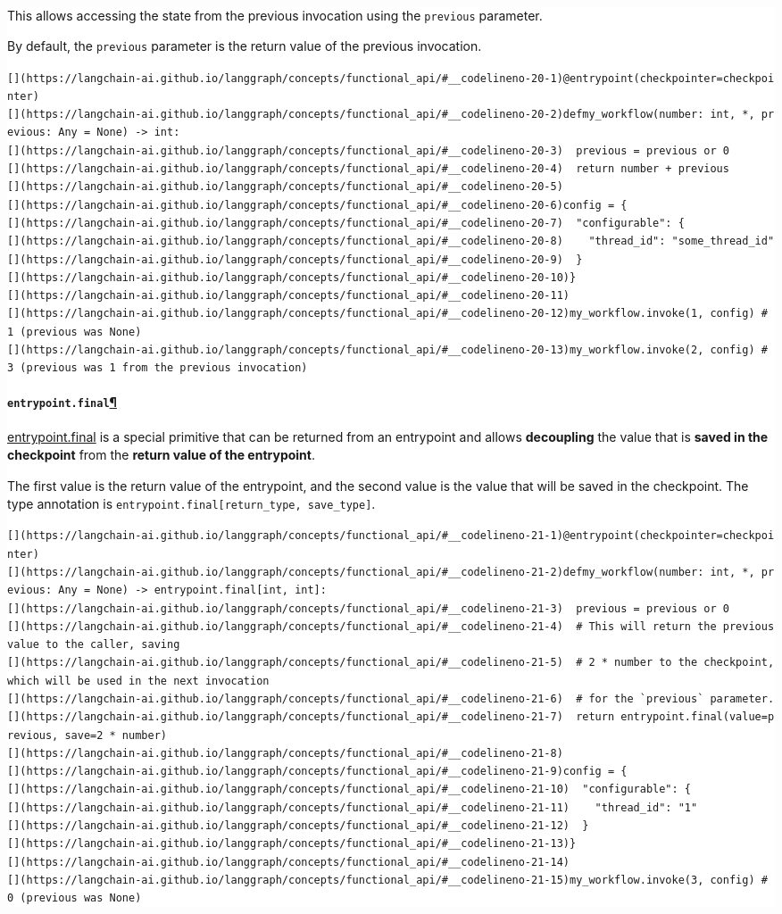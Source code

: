 This allows accessing the state from the previous invocation using the `previous` parameter.

By default, the `previous` parameter is the return value of the previous invocation.

```
[](https://langchain-ai.github.io/langgraph/concepts/functional_api/#__codelineno-20-1)@entrypoint(checkpointer=checkpointer)
[](https://langchain-ai.github.io/langgraph/concepts/functional_api/#__codelineno-20-2)defmy_workflow(number: int, *, previous: Any = None) -> int:
[](https://langchain-ai.github.io/langgraph/concepts/functional_api/#__codelineno-20-3)  previous = previous or 0
[](https://langchain-ai.github.io/langgraph/concepts/functional_api/#__codelineno-20-4)  return number + previous
[](https://langchain-ai.github.io/langgraph/concepts/functional_api/#__codelineno-20-5)
[](https://langchain-ai.github.io/langgraph/concepts/functional_api/#__codelineno-20-6)config = {
[](https://langchain-ai.github.io/langgraph/concepts/functional_api/#__codelineno-20-7)  "configurable": {
[](https://langchain-ai.github.io/langgraph/concepts/functional_api/#__codelineno-20-8)    "thread_id": "some_thread_id"
[](https://langchain-ai.github.io/langgraph/concepts/functional_api/#__codelineno-20-9)  }
[](https://langchain-ai.github.io/langgraph/concepts/functional_api/#__codelineno-20-10)}
[](https://langchain-ai.github.io/langgraph/concepts/functional_api/#__codelineno-20-11)
[](https://langchain-ai.github.io/langgraph/concepts/functional_api/#__codelineno-20-12)my_workflow.invoke(1, config) # 1 (previous was None)
[](https://langchain-ai.github.io/langgraph/concepts/functional_api/#__codelineno-20-13)my_workflow.invoke(2, config) # 3 (previous was 1 from the previous invocation)

```


#### `entrypoint.final`[¶](https://langchain-ai.github.io/langgraph/concepts/functional_api/#entrypointfinal "Permanent link")

[entrypoint.final](https://langchain-ai.github.io/langgraph/reference/func/#langgraph.func.entrypoint.final) is a special primitive that can be returned from an entrypoint and allows **decoupling** the value that is **saved in the checkpoint** from the **return value of the entrypoint**.

The first value is the return value of the entrypoint, and the second value is the value that will be saved in the checkpoint. The type annotation is `entrypoint.final[return_type, save_type]`.

```
[](https://langchain-ai.github.io/langgraph/concepts/functional_api/#__codelineno-21-1)@entrypoint(checkpointer=checkpointer)
[](https://langchain-ai.github.io/langgraph/concepts/functional_api/#__codelineno-21-2)defmy_workflow(number: int, *, previous: Any = None) -> entrypoint.final[int, int]:
[](https://langchain-ai.github.io/langgraph/concepts/functional_api/#__codelineno-21-3)  previous = previous or 0
[](https://langchain-ai.github.io/langgraph/concepts/functional_api/#__codelineno-21-4)  # This will return the previous value to the caller, saving
[](https://langchain-ai.github.io/langgraph/concepts/functional_api/#__codelineno-21-5)  # 2 * number to the checkpoint, which will be used in the next invocation 
[](https://langchain-ai.github.io/langgraph/concepts/functional_api/#__codelineno-21-6)  # for the `previous` parameter.
[](https://langchain-ai.github.io/langgraph/concepts/functional_api/#__codelineno-21-7)  return entrypoint.final(value=previous, save=2 * number)
[](https://langchain-ai.github.io/langgraph/concepts/functional_api/#__codelineno-21-8)
[](https://langchain-ai.github.io/langgraph/concepts/functional_api/#__codelineno-21-9)config = {
[](https://langchain-ai.github.io/langgraph/concepts/functional_api/#__codelineno-21-10)  "configurable": {
[](https://langchain-ai.github.io/langgraph/concepts/functional_api/#__codelineno-21-11)    "thread_id": "1"
[](https://langchain-ai.github.io/langgraph/concepts/functional_api/#__codelineno-21-12)  }
[](https://langchain-ai.github.io/langgraph/concepts/functional_api/#__codelineno-21-13)}
[](https://langchain-ai.github.io/langgraph/concepts/functional_api/#__codelineno-21-14)
[](https://langchain-ai.github.io/langgraph/concepts/functional_api/#__codelineno-21-15)my_workflow.invoke(3, config) # 0 (previous was None)
```